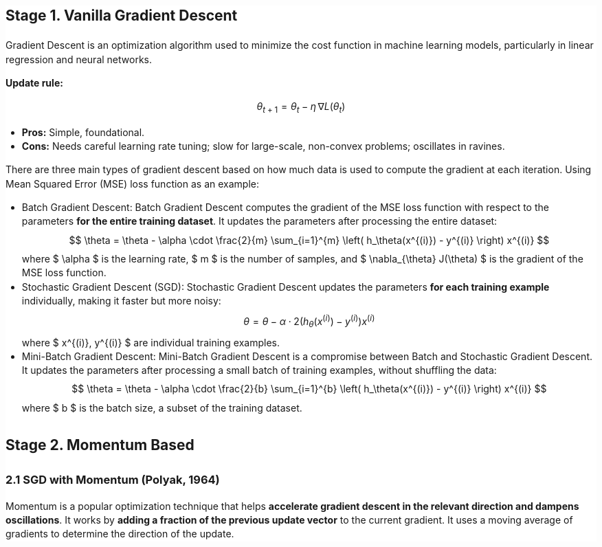 
## Stage 1. Vanilla Gradient Descent

Gradient Descent is an optimization algorithm used to minimize the cost function in machine learning models, particularly in linear regression and neural networks. 

**Update rule:**

$$
\theta_{t+1} = \theta_t - \eta \, \nabla L(\theta_t)
$$

* **Pros:** Simple, foundational.
* **Cons:** Needs careful learning rate tuning; slow for large-scale, non-convex problems; oscillates in ravines.

There are three main types of gradient descent based on how much data is used to compute the gradient at each iteration. Using Mean Squared Error (MSE) loss function as an example:

- Batch Gradient Descent: Batch Gradient Descent computes the gradient of the MSE loss function with respect to the parameters **for the entire training dataset**. It updates the parameters after processing the entire dataset:
    $$
    \theta = \theta - \alpha \cdot \frac{2}{m} \sum_{i=1}^{m} \left( h_\theta(x^{(i)}) - y^{(i)} \right) x^{(i)}
    $$
    where $ \alpha $ is the learning rate, $ m $ is the number of samples, and $ \nabla_{\theta} J(\theta) $ is the gradient of the MSE loss function.
- Stochastic Gradient Descent (SGD):
Stochastic Gradient Descent updates the parameters **for each training example** individually, making it faster but more noisy:
    $$
    \theta = \theta - \alpha \cdot 2 \left( h_\theta(x^{(i)}) - y^{(i)} \right) x^{(i)}
    $$
    where $ x^{(i)}, y^{(i)} $ are individual training examples.
- Mini-Batch Gradient Descent:
Mini-Batch Gradient Descent is a compromise between Batch and Stochastic Gradient Descent. It updates the parameters after processing a small batch of training examples, without shuffling the data:
    $$
    \theta = \theta - \alpha \cdot \frac{2}{b} \sum_{i=1}^{b} \left( h_\theta(x^{(i)}) - y^{(i)} \right) x^{(i)}
    $$
    where $ b $ is the batch size, a subset of the training dataset.

## Stage 2. Momentum Based

### 2.1 **SGD with Momentum (Polyak, 1964)**

Momentum is a popular optimization technique that helps **accelerate gradient descent in the relevant direction and dampens oscillations**. It works by **adding a fraction of the previous update vector** to the current gradient. It uses a moving average of gradients to determine the direction of the update. 
